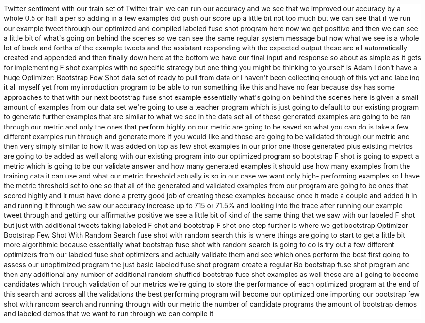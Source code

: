 Twitter sentiment with our train set of Twitter train we can run our accuracy
and we see that we improved our accuracy by a whole 0.5 or half a per so adding in a few
examples did push our score up a little bit not too much but we can see that if
we run our example tweet through our optimized and compiled labeled fuse shot
program here now we get positive and then we can see a little bit of what's going on behind the scenes so we can see
the same regular system message but now what we see is a whole lot of back and
forths of the example tweets and the assistant responding with the expected
output these are all automatically created and appended and then finally down here at the bottom we have our
final input and response so about as simple as it gets for implementing F
shot examples with no specific strategy but one thing you might be thinking to yourself is Adam I don't have a huge
Optimizer: Bootstrap Few Shot
data set of ready to pull from data or I haven't been collecting enough of this
yet and labeling it all myself yet from my inroduction program to be able to run
something like this and have no fear because dsy has some approaches to that
with our next bootstrap fuse shot example essentially what's going on behind the scenes here is given a small
amount of examples from our data set we're going to use a teacher program which is just going to default to our
existing program to generate further examples that are similar to what we see in the data set all of these generated
examples are going to be ran through our metric and only the ones that perform highly on our metric are going to be
saved so what you can do is take a few different examples run through and
generate more if you would like and those are going to be validated through our metric and then very simply similar
to how it was added on top as few shot examples in our prior one those
generated plus existing metrics are going to be added as well along with our existing program into our optimized
program so bootstrap F shot is going to expect a metric which is going to be our validate answer and how many generated
examples it should use how many examples from the training data it can use and
what our metric threshold actually is so in our case we want only high- performing examples so I have the metric
threshold set to one so that all of the generated and validated examples from our program are going to be ones that
scored highly and it must have done a pretty good job of creating these examples because once it made a couple
and added it in and running it through we saw our accuracy increase up to 715
or 71.5% and looking into the trace after running our example tweet through and
getting our affirmative positive we see a little bit of kind of the same thing that we saw with our labeled F shot but
just with additional tweets taking labeled F shot and bootstrap F shot one step further is where we get bootstrap
Optimizer: Bootstrap Few Shot With Random Search
fuse shot with random search this is where things are going to start to get a little bit more algorithmic because
essentially what bootstrap fuse shot with random search is going to do is try out a few different optimizers from our
labeled fuse shot optimizers and actually validate them and see which ones perform the best first going to
assess our unoptimized program the just basic labeled fuse shot program create a
regular Bo bootstrap fuse shot program and then any additional any number of additional random shuffled bootstrap
fuse shot examples as well these are all going to become candidates which through validation of our metrics we're going to
store the performance of each optimized program at the end of this search and across all the validations the best
performing program will become our optimized one importing our bootstrap few shot with random search and running
through with our metric the number of candidate programs the amount of bootstrap demos and labeled demos that we want to run through we can compile it